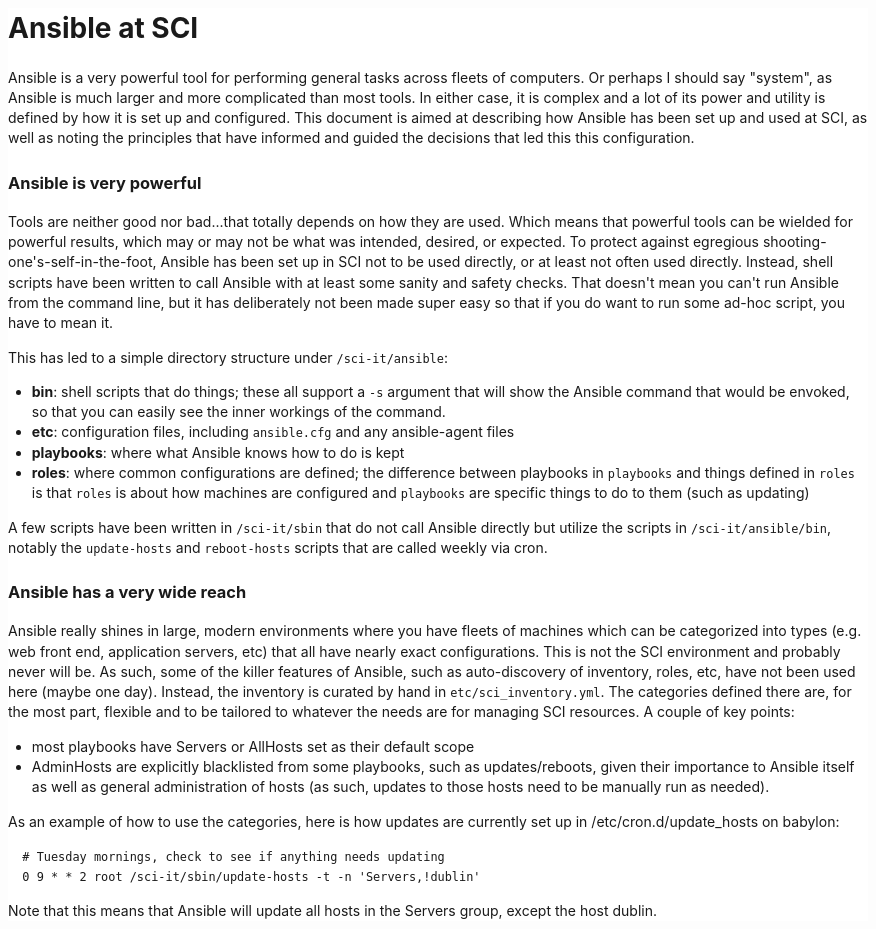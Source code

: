# Ansible at SCI

Ansible is a very powerful tool for performing general tasks across fleets of computers. Or perhaps I should say "system", as Ansible is much larger and more complicated than most tools. In either case, it is complex and a lot of its power and utility is defined by how it is set up and configured. This document is aimed at describing how Ansible has been set up and used at SCI, as well as noting the principles that have informed and guided the decisions that led this this configuration. 

### Ansible is very powerful

Tools are neither good nor bad...that totally depends on how they are used. Which means that powerful tools can be wielded for powerful results, which may or may not be what was intended, desired, or expected. To protect against egregious shooting-one's-self-in-the-foot, Ansible has been set up in SCI not to be used directly, or at least not often  used directly. Instead, shell scripts have been written to call Ansible with at least some sanity and safety checks. That doesn't mean you can't run Ansible from the command line, but it has deliberately not been made super easy so that if you do want to run some ad-hoc script, you have to mean it.

This has led to a simple directory structure under `/sci-it/ansible`: 

  * **bin**: shell scripts that do things; these all support a `-s` argument that will show the Ansible command that would be envoked, so that you can easily see the inner workings of the command.
  * **etc**: configuration files, including `ansible.cfg` and any ansible-agent files
  * **playbooks**: where what Ansible knows how to do is kept  
  * **roles**: where common configurations are defined; the difference between playbooks in `playbooks` and things defined in `roles` is that `roles` is about how machines are configured and `playbooks` are specific things to do to them (such as updating)

A few scripts have been written in `/sci-it/sbin` that do not call Ansible directly but utilize the scripts in `/sci-it/ansible/bin`, notably the `update-hosts` and `reboot-hosts` scripts that are called weekly via cron. 

### Ansible has a very wide reach

Ansible really shines in large, modern environments where you have fleets of machines which can be categorized into types (e.g. web front end, application servers, etc) that all have nearly exact configurations. This is not the SCI environment and probably never will be.  As such, some of the killer features of Ansible, such as auto-discovery of inventory, roles, etc, have not been used here (maybe one day). Instead, the inventory is curated by hand in `etc/sci_inventory.yml`. The categories defined there are, for the most part, flexible and to be tailored to whatever the needs are for managing SCI resources. A couple of key points: 

  * most playbooks have Servers or AllHosts set as their default scope
  * AdminHosts are explicitly blacklisted from some playbooks, such as updates/reboots, given their importance to Ansible itself as well as general administration of hosts (as such, updates to those hosts need to be manually run as needed).

As an example of how to use the categories, here is how updates are currently set up in /etc/cron.d/update_hosts on babylon: 
```
  # Tuesday mornings, check to see if anything needs updating
  0 9 * * 2 root /sci-it/sbin/update-hosts -t -n 'Servers,!dublin' 
```
Note that this means that Ansible will update all hosts in the Servers group, except the host dublin. 
